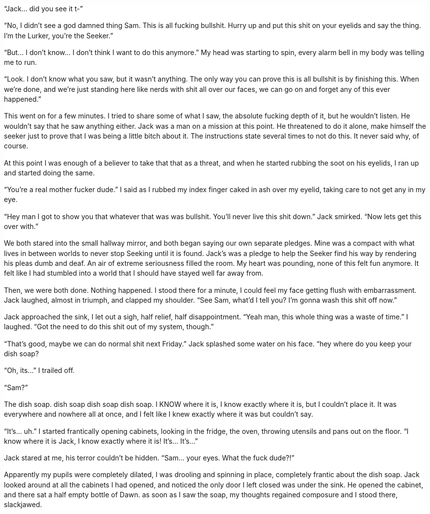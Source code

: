 “Jack... did you see it t-”

“No, I didn’t see a god damned thing Sam. This is all fucking bullshit. Hurry up and put this shit on your eyelids and say the thing. I’m the Lurker, you’re the Seeker.”

“But... I don’t know... I don’t think I want to do this anymore.” My head was starting to spin, every alarm bell in my body was telling me to run.

“Look. I don’t know what you saw, but it wasn’t anything. The only way you can prove this is all bullshit is by finishing this. When we’re done, and we’re just standing here like nerds with shit all over our faces, we can go on and forget any of this ever happened.”

This went on for a few minutes. I tried to share some of what I saw, the absolute fucking depth of it, but he wouldn’t listen. He wouldn’t say that he saw anything either. Jack was a man on a mission at this point. He threatened to do it alone, make himself the seeker just to prove that I was being a little bitch about it. The instructions state several times to not do this. It never said why, of course.

At this point I was enough of a believer to take that that as a threat, and when he started rubbing the soot on his eyelids, I ran up and started doing the same.

“You’re a real mother fucker dude.” I said as I rubbed my index finger caked in ash over my eyelid, taking care to not get any in my eye.

“Hey man I got to show you that whatever that was was bullshit. You’ll never live this shit down.” Jack smirked. “Now lets get this over with.”

We both stared into the small hallway mirror, and both began saying our own separate pledges. Mine was a compact with what lives in between worlds to never stop Seeking until it is found. Jack’s was a pledge to help the Seeker find his way by rendering his pleas dumb and deaf. An air of extreme seriousness filled the room. My heart was pounding, none of this felt fun anymore. It felt like I had stumbled into a world that I should have stayed well far away from.

Then, we were both done. Nothing happened. I stood there for a minute, I could feel my face getting flush with embarrassment. Jack laughed, almost in triumph, and clapped my shoulder. “See Sam, what’d I tell you? I’m gonna wash this shit off now.”

Jack approached the sink, I let out a sigh, half relief, half disappointment. “Yeah man, this whole thing was a waste of time.” I laughed. “Got the need to do this shit out of my system, though.”

“That’s good, maybe we can do normal shit next Friday.” Jack splashed some water on his face. “hey where do you keep your dish soap?

“Oh, its...” I trailed off.

“Sam?”

The dish soap. dish soap dish soap dish soap. I KNOW where it is, I know exactly where it is, but I couldn’t place it. It was everywhere and nowhere all at once, and I felt like I knew exactly where it was but couldn’t say.

“It’s... uh.” I started frantically opening cabinets, looking in the fridge, the oven, throwing utensils and pans out on the floor. “I know where it is Jack, I know exactly where it is! It’s... It’s...”

Jack stared at me, his terror couldn’t be hidden. “Sam... your eyes. What the fuck dude?!”

Apparently my pupils were completely dilated, I was drooling and spinning in place, completely frantic about the dish soap. Jack looked around at all the cabinets I had opened, and noticed the only door I left closed was under the sink. He opened the cabinet, and there sat a half empty bottle of Dawn. as soon as I saw the soap, my thoughts regained composure and I stood there, slackjawed.
